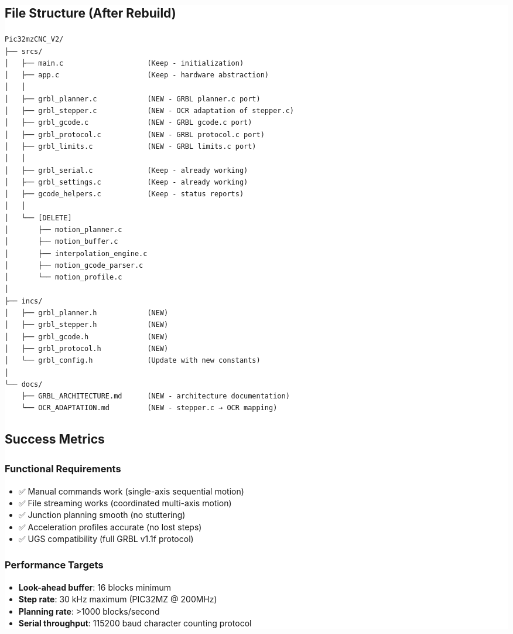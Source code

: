## File Structure (After Rebuild)

```
Pic32mzCNC_V2/
├── srcs/
│   ├── main.c                    (Keep - initialization)
│   ├── app.c                     (Keep - hardware abstraction)
│   │
│   ├── grbl_planner.c            (NEW - GRBL planner.c port)
│   ├── grbl_stepper.c            (NEW - OCR adaptation of stepper.c)
│   ├── grbl_gcode.c              (NEW - GRBL gcode.c port)
│   ├── grbl_protocol.c           (NEW - GRBL protocol.c port)
│   ├── grbl_limits.c             (NEW - GRBL limits.c port)
│   │
│   ├── grbl_serial.c             (Keep - already working)
│   ├── grbl_settings.c           (Keep - already working)
│   ├── gcode_helpers.c           (Keep - status reports)
│   │
│   └── [DELETE]
│       ├── motion_planner.c
│       ├── motion_buffer.c
│       ├── interpolation_engine.c
│       ├── motion_gcode_parser.c
│       └── motion_profile.c
│
├── incs/
│   ├── grbl_planner.h            (NEW)
│   ├── grbl_stepper.h            (NEW)
│   ├── grbl_gcode.h              (NEW)
│   ├── grbl_protocol.h           (NEW)
│   └── grbl_config.h             (Update with new constants)
│
└── docs/
    ├── GRBL_ARCHITECTURE.md      (NEW - architecture documentation)
    └── OCR_ADAPTATION.md         (NEW - stepper.c → OCR mapping)
```

## Success Metrics

### Functional Requirements
- ✅ Manual commands work (single-axis sequential motion)
- ✅ File streaming works (coordinated multi-axis motion)
- ✅ Junction planning smooth (no stuttering)
- ✅ Acceleration profiles accurate (no lost steps)
- ✅ UGS compatibility (full GRBL v1.1f protocol)

### Performance Targets
- **Look-ahead buffer**: 16 blocks minimum
- **Step rate**: 30 kHz maximum (PIC32MZ @ 200MHz)
- **Planning rate**: >1000 blocks/second
- **Serial throughput**: 115200 baud character counting protocol

